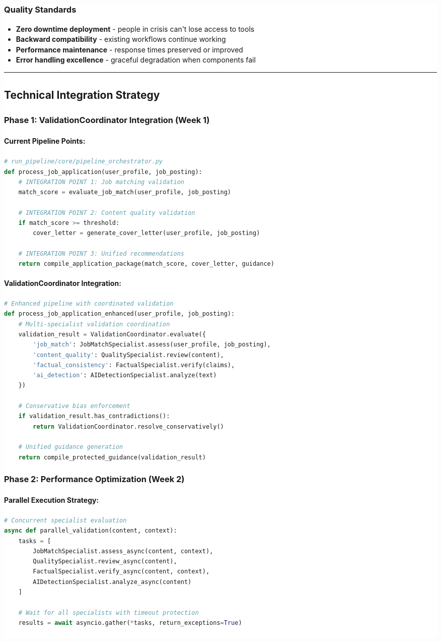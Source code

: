 ### **Quality Standards**
- **Zero downtime deployment** - people in crisis can't lose access to tools
- **Backward compatibility** - existing workflows continue working
- **Performance maintenance** - response times preserved or improved
- **Error handling excellence** - graceful degradation when components fail

---

## Technical Integration Strategy

### **Phase 1: ValidationCoordinator Integration (Week 1)**

#### **Current Pipeline Points:**
```python
# run_pipeline/core/pipeline_orchestrator.py
def process_job_application(user_profile, job_posting):
    # INTEGRATION POINT 1: Job matching validation
    match_score = evaluate_job_match(user_profile, job_posting)
    
    # INTEGRATION POINT 2: Content quality validation
    if match_score >= threshold:
        cover_letter = generate_cover_letter(user_profile, job_posting)
        
    # INTEGRATION POINT 3: Unified recommendations
    return compile_application_package(match_score, cover_letter, guidance)
```

#### **ValidationCoordinator Integration:**
```python
# Enhanced pipeline with coordinated validation
def process_job_application_enhanced(user_profile, job_posting):
    # Multi-specialist validation coordination
    validation_result = ValidationCoordinator.evaluate({
        'job_match': JobMatchSpecialist.assess(user_profile, job_posting),
        'content_quality': QualitySpecialist.review(content),
        'factual_consistency': FactualSpecialist.verify(claims),
        'ai_detection': AIDetectionSpecialist.analyze(text)
    })
    
    # Conservative bias enforcement
    if validation_result.has_contradictions():
        return ValidationCoordinator.resolve_conservatively()
    
    # Unified guidance generation
    return compile_protected_guidance(validation_result)
```

### **Phase 2: Performance Optimization (Week 2)**

#### **Parallel Execution Strategy:**
```python
# Concurrent specialist evaluation
async def parallel_validation(content, context):
    tasks = [
        JobMatchSpecialist.assess_async(content, context),
        QualitySpecialist.review_async(content),
        FactualSpecialist.verify_async(content, context),
        AIDetectionSpecialist.analyze_async(content)
    ]
    
    # Wait for all specialists with timeout protection
    results = await asyncio.gather(*tasks, return_exceptions=True)
    
```
